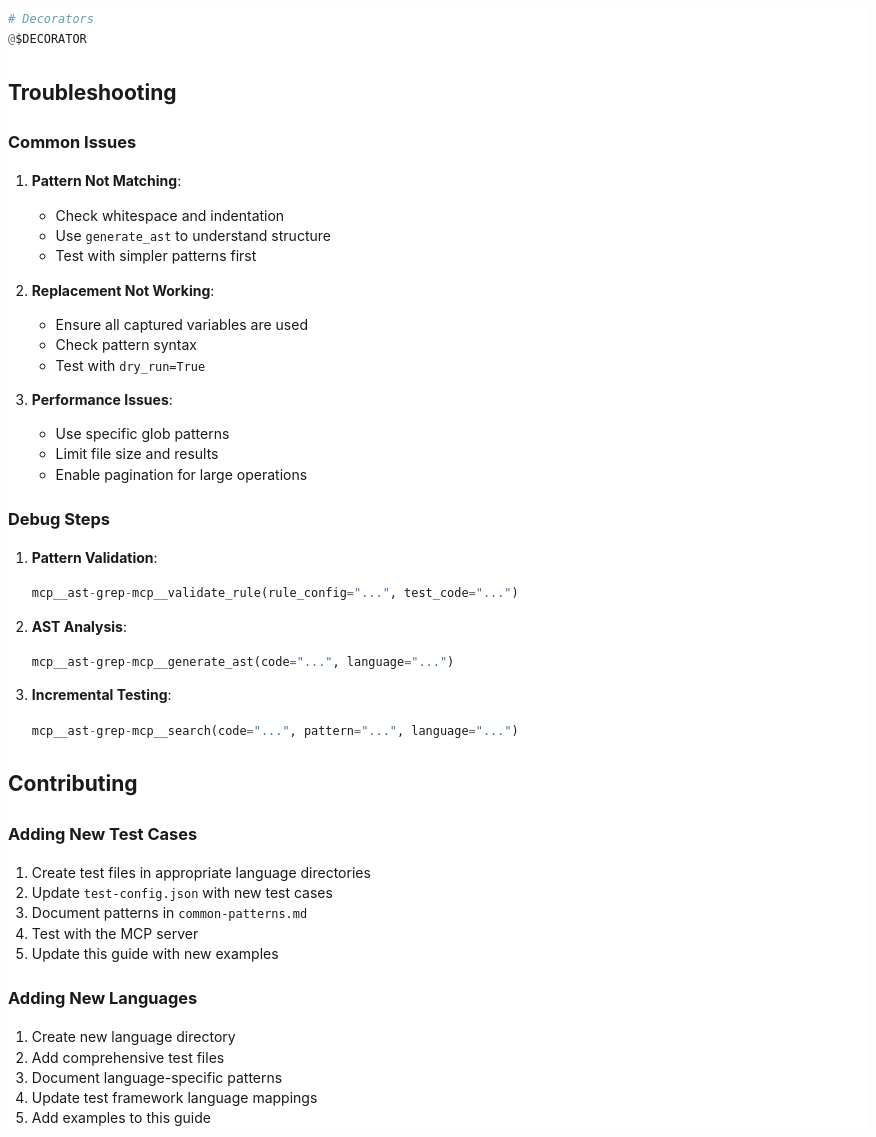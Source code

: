 ```python
# Decorators
@$DECORATOR
```

## Troubleshooting

### Common Issues

1. **Pattern Not Matching**:
   - Check whitespace and indentation
   - Use `generate_ast` to understand structure
   - Test with simpler patterns first

2. **Replacement Not Working**:
   - Ensure all captured variables are used
   - Check pattern syntax
   - Test with `dry_run=True`

3. **Performance Issues**:
   - Use specific glob patterns
   - Limit file size and results
   - Enable pagination for large operations

### Debug Steps

1. **Pattern Validation**:
   ```python
   mcp__ast-grep-mcp__validate_rule(rule_config="...", test_code="...")
   ```

2. **AST Analysis**:
   ```python
   mcp__ast-grep-mcp__generate_ast(code="...", language="...")
   ```

3. **Incremental Testing**:
   ```python
   mcp__ast-grep-mcp__search(code="...", pattern="...", language="...")
   ```

## Contributing

### Adding New Test Cases

1. Create test files in appropriate language directories
2. Update `test-config.json` with new test cases
3. Document patterns in `common-patterns.md`
4. Test with the MCP server
5. Update this guide with new examples

### Adding New Languages

1. Create new language directory
2. Add comprehensive test files
3. Document language-specific patterns
4. Update test framework language mappings
5. Add examples to this guide
